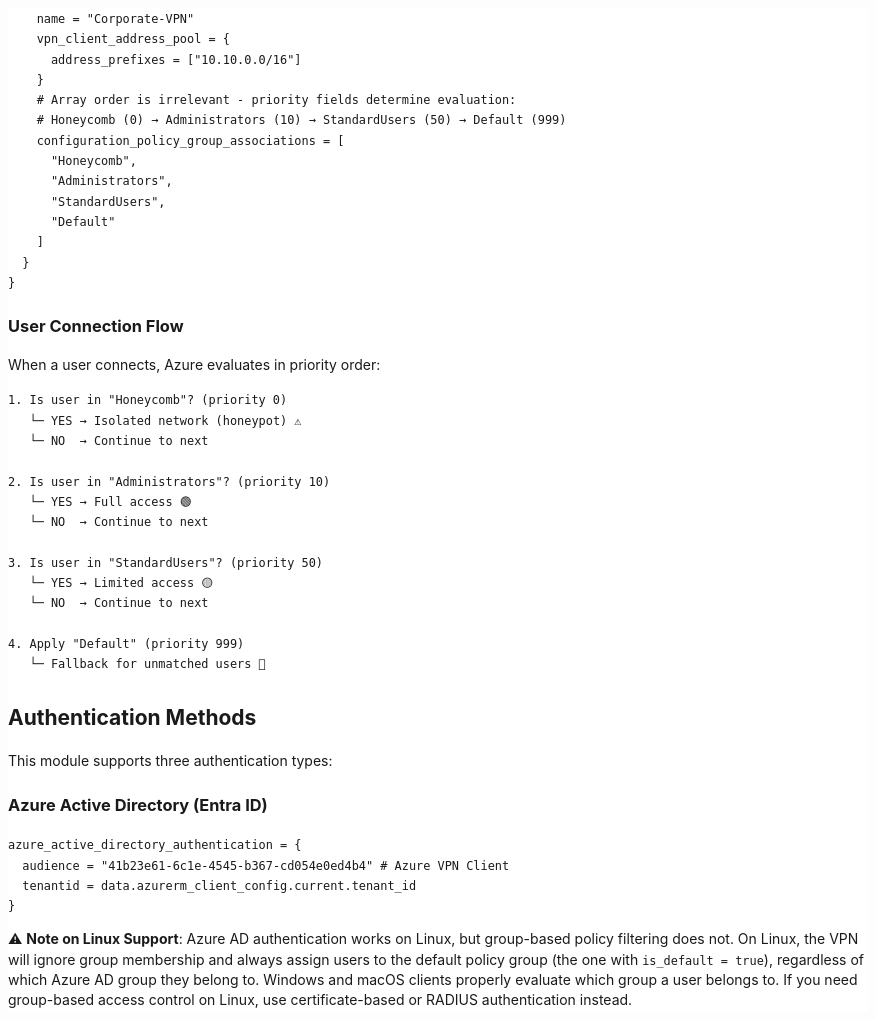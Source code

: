 ```hcl
    name = "Corporate-VPN"
    vpn_client_address_pool = {
      address_prefixes = ["10.10.0.0/16"]
    }
    # Array order is irrelevant - priority fields determine evaluation:
    # Honeycomb (0) → Administrators (10) → StandardUsers (50) → Default (999)
    configuration_policy_group_associations = [
      "Honeycomb",
      "Administrators",
      "StandardUsers",
      "Default"
    ]
  }
}
```

### User Connection Flow

When a user connects, Azure evaluates in priority order:

```
1. Is user in "Honeycomb"? (priority 0)
   └─ YES → Isolated network (honeypot) ⚠️
   └─ NO  → Continue to next

2. Is user in "Administrators"? (priority 10)
   └─ YES → Full access 🟢
   └─ NO  → Continue to next

3. Is user in "StandardUsers"? (priority 50)
   └─ YES → Limited access 🟡
   └─ NO  → Continue to next

4. Apply "Default" (priority 999)
   └─ Fallback for unmatched users 🔵
```

## Authentication Methods

This module supports three authentication types:

### Azure Active Directory (Entra ID)

```hcl
azure_active_directory_authentication = {
  audience = "41b23e61-6c1e-4545-b367-cd054e0ed4b4" # Azure VPN Client
  tenantid = data.azurerm_client_config.current.tenant_id
}
```

⚠️ **Note on Linux Support**: Azure AD authentication works on Linux, but group-based policy filtering does not. On Linux, the VPN will ignore group membership and always assign users to the default policy group (the one with `is_default = true`), regardless of which Azure AD group they belong to. Windows and macOS clients properly evaluate which group a user belongs to. If you need group-based access control on Linux, use certificate-based or RADIUS authentication instead.
